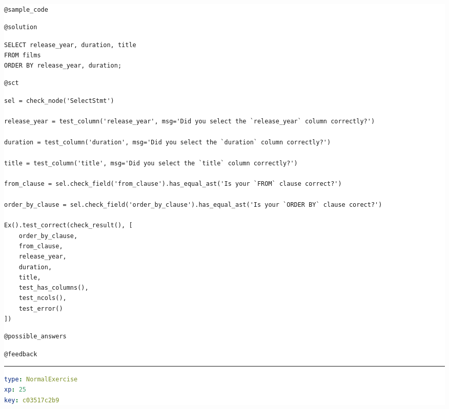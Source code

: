 
`@sample_code`

```{sql}

```


`@solution`

```{sql}
SELECT release_year, duration, title
FROM films
ORDER BY release_year, duration;
```


`@sct`

```{python}
sel = check_node('SelectStmt')

release_year = test_column('release_year', msg='Did you select the `release_year` column correctly?')

duration = test_column('duration', msg='Did you select the `duration` column correctly?')

title = test_column('title', msg='Did you select the `title` column correctly?')

from_clause = sel.check_field('from_clause').has_equal_ast('Is your `FROM` clause correct?')

order_by_clause = sel.check_field('order_by_clause').has_equal_ast('Is your `ORDER BY` clause corect?')

Ex().test_correct(check_result(), [
    order_by_clause,
    from_clause,
    release_year,
    duration,
    title,
    test_has_columns(),
    test_ncols(),
    test_error()
])
```


`@possible_answers`


`@feedback`



***



```yaml
type: NormalExercise 
xp: 25 
key: c03517c2b9   
```
